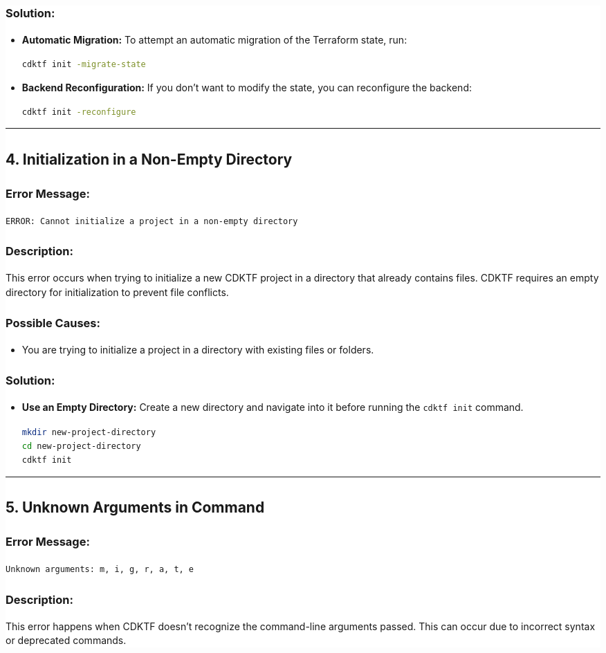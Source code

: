 ### **Solution:**
- **Automatic Migration:**
  To attempt an automatic migration of the Terraform state, run:
  ```bash
  cdktf init -migrate-state
  ```

- **Backend Reconfiguration:**
  If you don’t want to modify the state, you can reconfigure the backend:
  ```bash
  cdktf init -reconfigure
  ```

---

## **4. Initialization in a Non-Empty Directory**

### **Error Message:**
```plaintext
ERROR: Cannot initialize a project in a non-empty directory
```

### **Description:**
This error occurs when trying to initialize a new CDKTF project in a directory that already contains files. CDKTF requires an empty directory for initialization to prevent file conflicts.

### **Possible Causes:**
- You are trying to initialize a project in a directory with existing files or folders.

### **Solution:**
- **Use an Empty Directory:**
  Create a new directory and navigate into it before running the `cdktf init` command.
  ```bash
  mkdir new-project-directory
  cd new-project-directory
  cdktf init
  ```

---

## **5. Unknown Arguments in Command**

### **Error Message:**
```plaintext
Unknown arguments: m, i, g, r, a, t, e
```

### **Description:**
This error happens when CDKTF doesn’t recognize the command-line arguments passed. This can occur due to incorrect syntax or deprecated commands.

